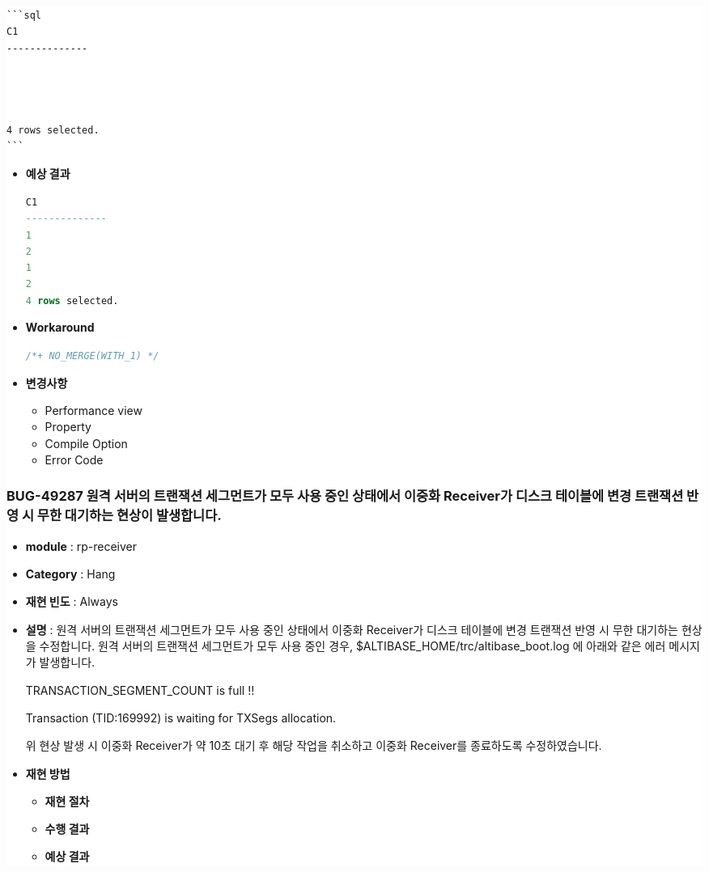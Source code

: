     ```sql
    C1
    --------------
    
    
    
    
    4 rows selected.
    ```

  -   **예상 결과**

      ```sql
      C1
      --------------
      1
      2
      1
      2
      4 rows selected.
      ```

- **Workaround**

  ```sql
  /*+ NO_MERGE(WITH_1) */
  ```

-   **변경사항**

    -   Performance view
    -   Property
    -   Compile Option
    -   Error Code

### BUG-49287 원격 서버의 트랜잭션 세그먼트가 모두 사용 중인 상태에서 이중화 Receiver가 디스크 테이블에 변경 트랜잭션 반영 시 무한 대기하는 현상이 발생합니다.

-   **module** : rp-receiver

-   **Category** : Hang

-   **재현 빈도** : Always

-   **설명** : 원격 서버의 트랜잭션 세그먼트가 모두 사용 중인 상태에서 이중화 Receiver가 디스크 테이블에 변경 트랜잭션 반영 시 무한 대기하는 현상을 수정합니다. 원격 서버의 트랜잭션 세그먼트가 모두 사용 중인 경우, \$ALTIBASE\_HOME/trc/altibase\_boot.log 에 아래와 같은 에러 메시지가 발생합니다.
    
    TRANSACTION\_SEGMENT\_COUNT is full !!

    Transaction (TID:169992) is waiting for TXSegs allocation.
    
    위 현상 발생 시 이중화 Receiver가 약 10초 대기 후 해당 작업을 취소하고 이중화 Receiver를 종료하도록 수정하였습니다.

-   **재현 방법**

    -   **재현 절차**

    -   **수행 결과**

    -   **예상 결과**
